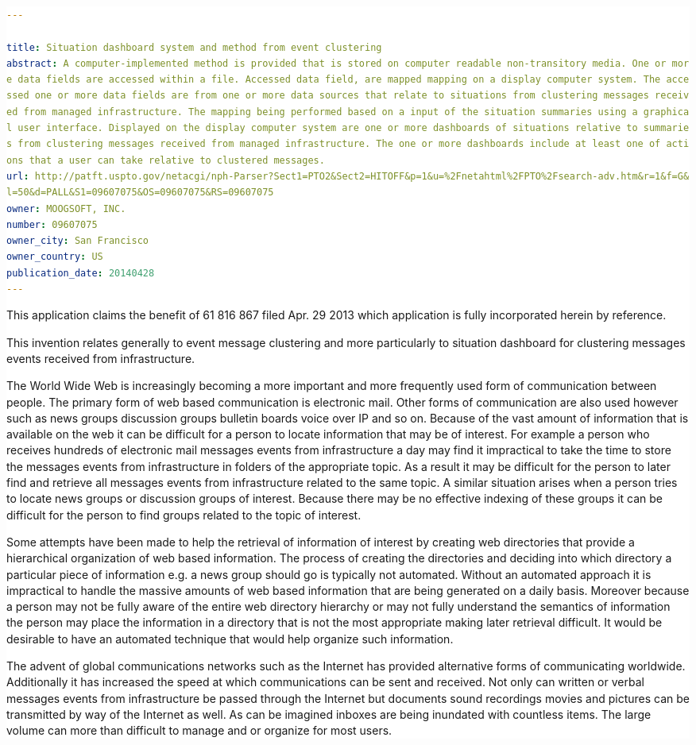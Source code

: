 ```yaml
---

title: Situation dashboard system and method from event clustering
abstract: A computer-implemented method is provided that is stored on computer readable non-transitory media. One or more data fields are accessed within a file. Accessed data field, are mapped mapping on a display computer system. The accessed one or more data fields are from one or more data sources that relate to situations from clustering messages received from managed infrastructure. The mapping being performed based on a input of the situation summaries using a graphical user interface. Displayed on the display computer system are one or more dashboards of situations relative to summaries from clustering messages received from managed infrastructure. The one or more dashboards include at least one of actions that a user can take relative to clustered messages.
url: http://patft.uspto.gov/netacgi/nph-Parser?Sect1=PTO2&Sect2=HITOFF&p=1&u=%2Fnetahtml%2FPTO%2Fsearch-adv.htm&r=1&f=G&l=50&d=PALL&S1=09607075&OS=09607075&RS=09607075
owner: MOOGSOFT, INC.
number: 09607075
owner_city: San Francisco
owner_country: US
publication_date: 20140428
---
```

This application claims the benefit of 61 816 867 filed Apr. 29 2013 which application is fully incorporated herein by reference.

This invention relates generally to event message clustering and more particularly to situation dashboard for clustering messages events received from infrastructure.

The World Wide Web is increasingly becoming a more important and more frequently used form of communication between people. The primary form of web based communication is electronic mail. Other forms of communication are also used however such as news groups discussion groups bulletin boards voice over IP and so on. Because of the vast amount of information that is available on the web it can be difficult for a person to locate information that may be of interest. For example a person who receives hundreds of electronic mail messages events from infrastructure a day may find it impractical to take the time to store the messages events from infrastructure in folders of the appropriate topic. As a result it may be difficult for the person to later find and retrieve all messages events from infrastructure related to the same topic. A similar situation arises when a person tries to locate news groups or discussion groups of interest. Because there may be no effective indexing of these groups it can be difficult for the person to find groups related to the topic of interest.

Some attempts have been made to help the retrieval of information of interest by creating web directories that provide a hierarchical organization of web based information. The process of creating the directories and deciding into which directory a particular piece of information e.g. a news group should go is typically not automated. Without an automated approach it is impractical to handle the massive amounts of web based information that are being generated on a daily basis. Moreover because a person may not be fully aware of the entire web directory hierarchy or may not fully understand the semantics of information the person may place the information in a directory that is not the most appropriate making later retrieval difficult. It would be desirable to have an automated technique that would help organize such information.

The advent of global communications networks such as the Internet has provided alternative forms of communicating worldwide. Additionally it has increased the speed at which communications can be sent and received. Not only can written or verbal messages events from infrastructure be passed through the Internet but documents sound recordings movies and pictures can be transmitted by way of the Internet as well. As can be imagined inboxes are being inundated with countless items. The large volume can more than difficult to manage and or organize for most users.
